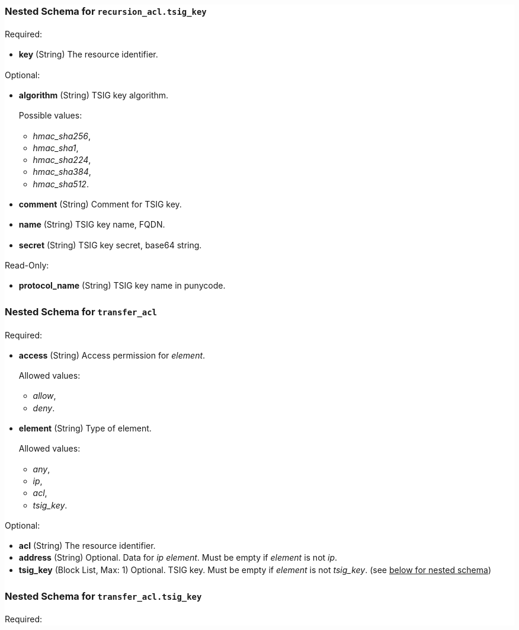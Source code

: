 <a id="nestedblock--recursion_acl--tsig_key"></a>
### Nested Schema for `recursion_acl.tsig_key`

Required:

- **key** (String) The resource identifier.

Optional:

- **algorithm** (String) TSIG key algorithm.

  Possible values:
   * _hmac_sha256_,
   * _hmac_sha1_,
   * _hmac_sha224_,
   * _hmac_sha384_,
   * _hmac_sha512_.
- **comment** (String) Comment for TSIG key.
- **name** (String) TSIG key name, FQDN.
- **secret** (String) TSIG key secret, base64 string.

Read-Only:

- **protocol_name** (String) TSIG key name in punycode.

<a id="nestedblock--transfer_acl"></a>
### Nested Schema for `transfer_acl`

Required:

- **access** (String) Access permission for _element_.

  Allowed values:
   * _allow_,
   * _deny_.
- **element** (String) Type of element.

  Allowed values:
   * _any_,
   * _ip_,
   * _acl_,
   * _tsig_key_.

Optional:

- **acl** (String) The resource identifier.
- **address** (String) Optional. Data for _ip_ _element_.
  Must be empty if _element_ is not _ip_.
- **tsig_key** (Block List, Max: 1) Optional. TSIG key.
  Must be empty if _element_ is not _tsig_key_. (see [below for nested schema](#nestedblock--transfer_acl--tsig_key))

<a id="nestedblock--transfer_acl--tsig_key"></a>
### Nested Schema for `transfer_acl.tsig_key`

Required:
